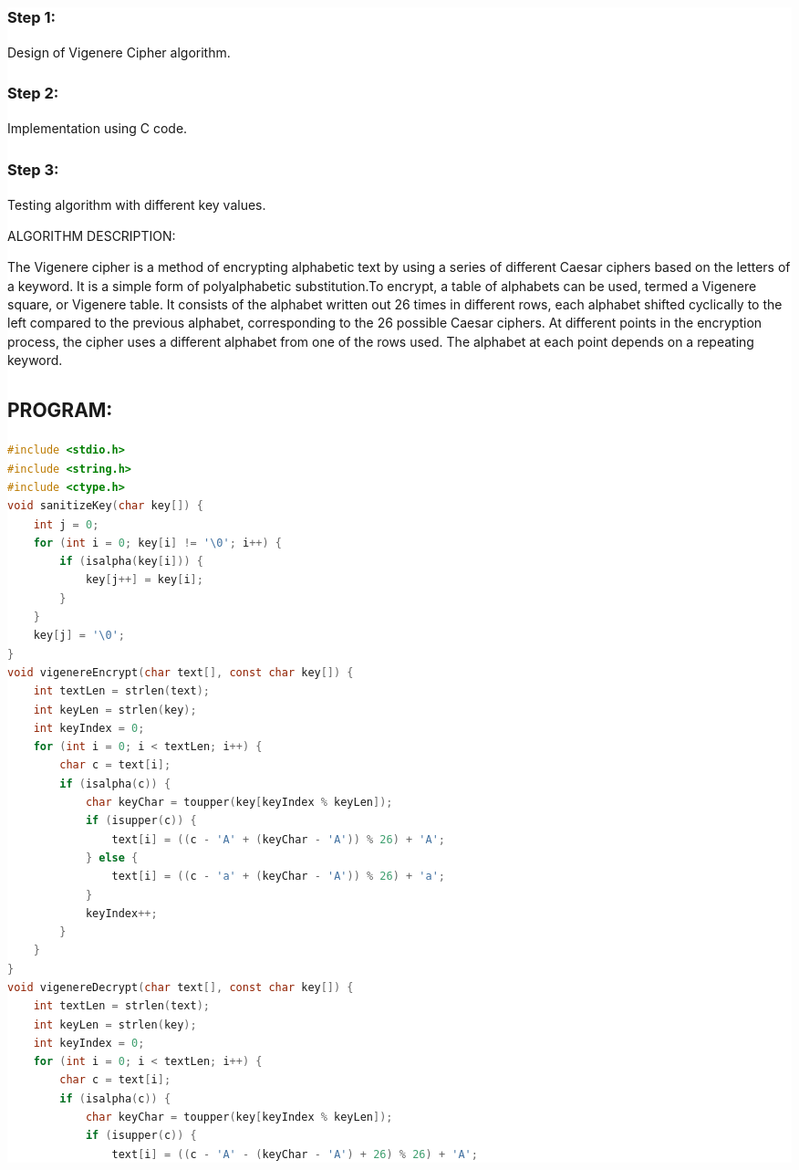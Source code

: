 ### Step 1:

Design of Vigenere Cipher algorithm. 

### Step 2:

Implementation using C code.

### Step 3:

Testing algorithm with different key values. 

ALGORITHM DESCRIPTION:

The Vigenere cipher is a method of encrypting alphabetic text by using a series of different Caesar ciphers based on the letters of a keyword. It is a simple form of polyalphabetic substitution.To encrypt, a table of alphabets can be used, termed a Vigenere square, or Vigenere table. It consists of the alphabet written out 26 times in different rows, each alphabet shifted cyclically to the left compared to the previous alphabet, corresponding to the 26 possible Caesar ciphers. At different points in the encryption process, the cipher uses a different alphabet from one of the rows used. The alphabet at each point depends on a repeating keyword.



## PROGRAM:
```C
#include <stdio.h>
#include <string.h>
#include <ctype.h>
void sanitizeKey(char key[]) {
    int j = 0;
    for (int i = 0; key[i] != '\0'; i++) {
        if (isalpha(key[i])) {
            key[j++] = key[i]; 
        }
    }
    key[j] = '\0'; 
}
void vigenereEncrypt(char text[], const char key[]) {
    int textLen = strlen(text);
    int keyLen = strlen(key);
    int keyIndex = 0;
    for (int i = 0; i < textLen; i++) {
        char c = text[i];
        if (isalpha(c)) {  
            char keyChar = toupper(key[keyIndex % keyLen]); 
            if (isupper(c)) {
                text[i] = ((c - 'A' + (keyChar - 'A')) % 26) + 'A';
            } else { 
                text[i] = ((c - 'a' + (keyChar - 'A')) % 26) + 'a';
            }
            keyIndex++;  
        }
    }
}
void vigenereDecrypt(char text[], const char key[]) {
    int textLen = strlen(text);
    int keyLen = strlen(key);
    int keyIndex = 0;
    for (int i = 0; i < textLen; i++) {
        char c = text[i];
        if (isalpha(c)) {  
            char keyChar = toupper(key[keyIndex % keyLen]); 
            if (isupper(c)) {
                text[i] = ((c - 'A' - (keyChar - 'A') + 26) % 26) + 'A';
```